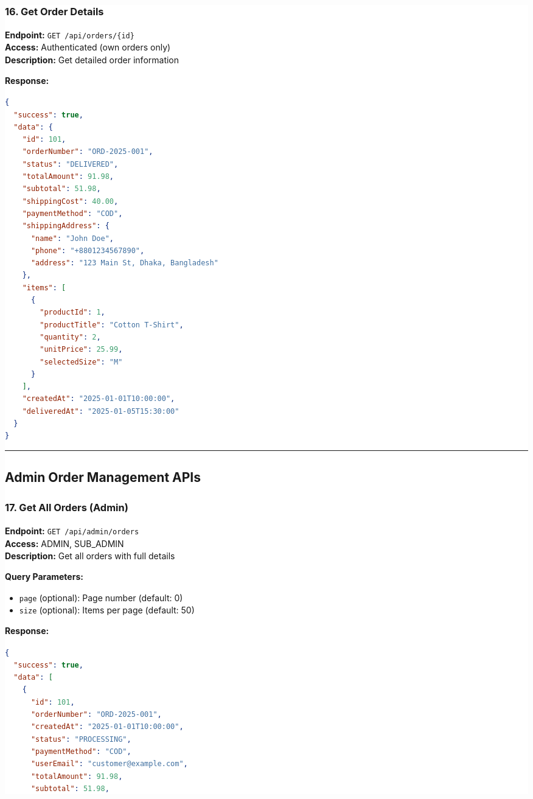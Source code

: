 ### 16. Get Order Details
**Endpoint:** `GET /api/orders/{id}`  
**Access:** Authenticated (own orders only)  
**Description:** Get detailed order information

**Response:**
```json
{
  "success": true,
  "data": {
    "id": 101,
    "orderNumber": "ORD-2025-001",
    "status": "DELIVERED",
    "totalAmount": 91.98,
    "subtotal": 51.98,
    "shippingCost": 40.00,
    "paymentMethod": "COD",
    "shippingAddress": {
      "name": "John Doe",
      "phone": "+8801234567890",
      "address": "123 Main St, Dhaka, Bangladesh"
    },
    "items": [
      {
        "productId": 1,
        "productTitle": "Cotton T-Shirt",
        "quantity": 2,
        "unitPrice": 25.99,
        "selectedSize": "M"
      }
    ],
    "createdAt": "2025-01-01T10:00:00",
    "deliveredAt": "2025-01-05T15:30:00"
  }
}
```

---

## Admin Order Management APIs

### 17. Get All Orders (Admin)
**Endpoint:** `GET /api/admin/orders`  
**Access:** ADMIN, SUB_ADMIN  
**Description:** Get all orders with full details

**Query Parameters:**
- `page` (optional): Page number (default: 0)
- `size` (optional): Items per page (default: 50)

**Response:**
```json
{
  "success": true,
  "data": [
    {
      "id": 101,
      "orderNumber": "ORD-2025-001",
      "createdAt": "2025-01-01T10:00:00",
      "status": "PROCESSING",
      "paymentMethod": "COD",
      "userEmail": "customer@example.com",
      "totalAmount": 91.98,
      "subtotal": 51.98,
```